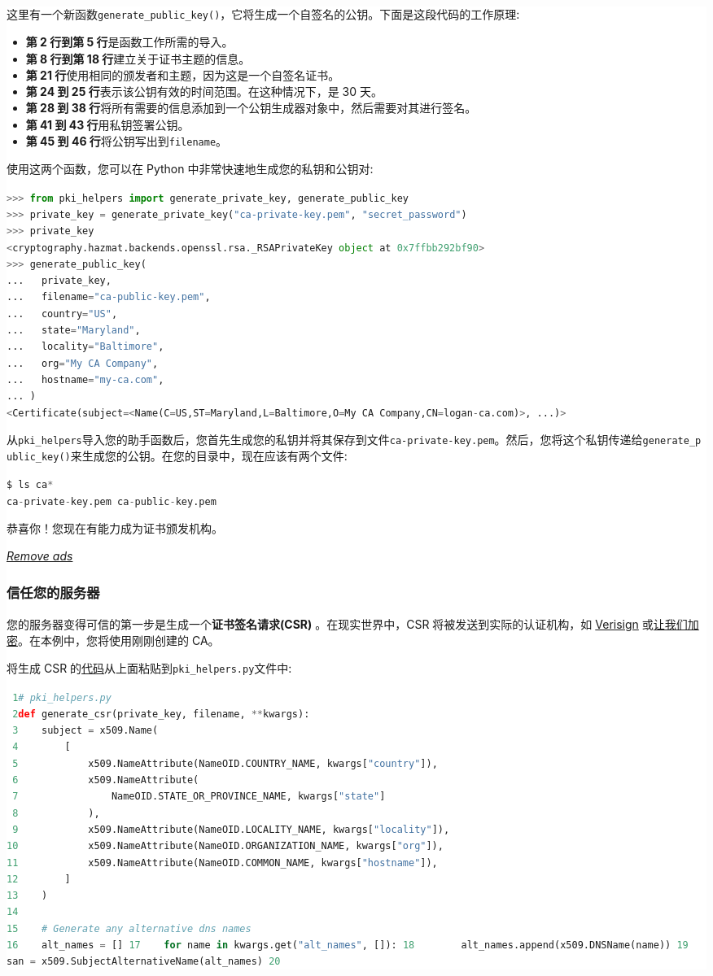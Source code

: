 这里有一个新函数`generate_public_key()`，它将生成一个自签名的公钥。下面是这段代码的工作原理:

*   **第 2 行到第 5 行**是函数工作所需的导入。
*   **第 8 行到第 18 行**建立关于证书主题的信息。
*   **第 21 行**使用相同的颁发者和主题，因为这是一个自签名证书。
*   **第 24 到 25 行**表示该公钥有效的时间范围。在这种情况下，是 30 天。
*   **第 28 到 38 行**将所有需要的信息添加到一个公钥生成器对象中，然后需要对其进行签名。
*   **第 41 到 43 行**用私钥签署公钥。
*   **第 45 到 46 行**将公钥写出到`filename`。

使用这两个函数，您可以在 Python 中非常快速地生成您的私钥和公钥对:

>>>

```py
>>> from pki_helpers import generate_private_key, generate_public_key
>>> private_key = generate_private_key("ca-private-key.pem", "secret_password")
>>> private_key
<cryptography.hazmat.backends.openssl.rsa._RSAPrivateKey object at 0x7ffbb292bf90>
>>> generate_public_key(
...   private_key,
...   filename="ca-public-key.pem",
...   country="US",
...   state="Maryland",
...   locality="Baltimore",
...   org="My CA Company",
...   hostname="my-ca.com",
... )
<Certificate(subject=<Name(C=US,ST=Maryland,L=Baltimore,O=My CA Company,CN=logan-ca.com)>, ...)>
```

从`pki_helpers`导入您的助手函数后，您首先生成您的私钥并将其保存到文件`ca-private-key.pem`。然后，您将这个私钥传递给`generate_public_key()`来生成您的公钥。在您的目录中，现在应该有两个文件:

```py
$ ls ca*
ca-private-key.pem ca-public-key.pem
```

恭喜你！您现在有能力成为证书颁发机构。

[*Remove ads*](/account/join/)

### 信任您的服务器

您的服务器变得可信的第一步是生成一个**证书签名请求(CSR)** 。在现实世界中，CSR 将被发送到实际的认证机构，如 [Verisign](https://www.verisign.com/) 或[让我们加密](https://letsencrypt.org/)。在本例中，您将使用刚刚创建的 CA。

将生成 CSR 的[代码](https://cryptography.io/en/latest/x509/tutorial/#creating-a-certificate-signing-request-csr)从上面粘贴到`pki_helpers.py`文件中:

```py
 1# pki_helpers.py
 2def generate_csr(private_key, filename, **kwargs):
 3    subject = x509.Name(
 4        [
 5            x509.NameAttribute(NameOID.COUNTRY_NAME, kwargs["country"]),
 6            x509.NameAttribute(
 7                NameOID.STATE_OR_PROVINCE_NAME, kwargs["state"]
 8            ),
 9            x509.NameAttribute(NameOID.LOCALITY_NAME, kwargs["locality"]),
10            x509.NameAttribute(NameOID.ORGANIZATION_NAME, kwargs["org"]),
11            x509.NameAttribute(NameOID.COMMON_NAME, kwargs["hostname"]),
12        ]
13    )
14
15    # Generate any alternative dns names
16    alt_names = [] 17    for name in kwargs.get("alt_names", []): 18        alt_names.append(x509.DNSName(name)) 19    san = x509.SubjectAlternativeName(alt_names) 20
```